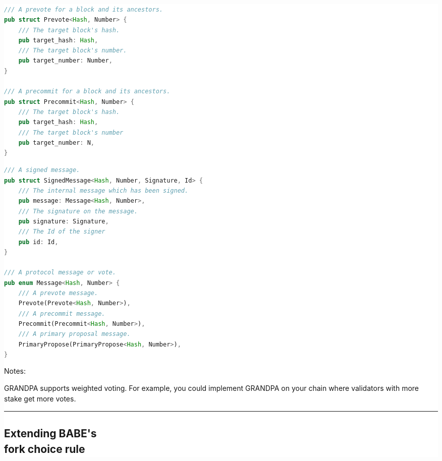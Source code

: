 ```rust
/// A prevote for a block and its ancestors.
pub struct Prevote<Hash, Number> {
	/// The target block's hash.
	pub target_hash: Hash,
	/// The target block's number.
	pub target_number: Number,
}

/// A precommit for a block and its ancestors.
pub struct Precommit<Hash, Number> {
	/// The target block's hash.
	pub target_hash: Hash,
	/// The target block's number
	pub target_number: N,
}
```

</widget-column>
<widget-column>

```rust
/// A signed message.
pub struct SignedMessage<Hash, Number, Signature, Id> {
	/// The internal message which has been signed.
	pub message: Message<Hash, Number>,
	/// The signature on the message.
	pub signature: Signature,
	/// The Id of the signer
	pub id: Id,
}

/// A protocol message or vote.
pub enum Message<Hash, Number> {
	/// A prevote message.
	Prevote(Prevote<Hash, Number>),
	/// A precommit message.
	Precommit(Precommit<Hash, Number>),
	/// A primary proposal message.
	PrimaryPropose(PrimaryPropose<Hash, Number>),
}
```

</widget-column>
</widget-columns>

Notes:

GRANDPA supports weighted voting. For example, you could implement GRANDPA on your chain where validators with more stake get more votes.

---

## Extending BABE's<br>fork choice rule
